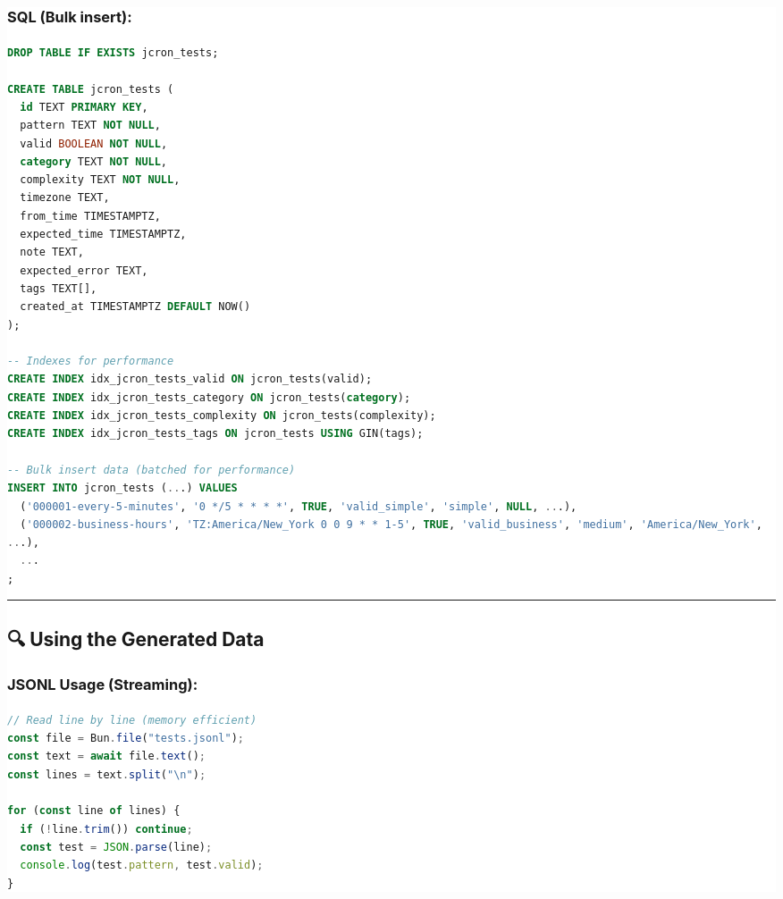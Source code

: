 ### SQL (Bulk insert):
```sql
DROP TABLE IF EXISTS jcron_tests;

CREATE TABLE jcron_tests (
  id TEXT PRIMARY KEY,
  pattern TEXT NOT NULL,
  valid BOOLEAN NOT NULL,
  category TEXT NOT NULL,
  complexity TEXT NOT NULL,
  timezone TEXT,
  from_time TIMESTAMPTZ,
  expected_time TIMESTAMPTZ,
  note TEXT,
  expected_error TEXT,
  tags TEXT[],
  created_at TIMESTAMPTZ DEFAULT NOW()
);

-- Indexes for performance
CREATE INDEX idx_jcron_tests_valid ON jcron_tests(valid);
CREATE INDEX idx_jcron_tests_category ON jcron_tests(category);
CREATE INDEX idx_jcron_tests_complexity ON jcron_tests(complexity);
CREATE INDEX idx_jcron_tests_tags ON jcron_tests USING GIN(tags);

-- Bulk insert data (batched for performance)
INSERT INTO jcron_tests (...) VALUES
  ('000001-every-5-minutes', '0 */5 * * * *', TRUE, 'valid_simple', 'simple', NULL, ...),
  ('000002-business-hours', 'TZ:America/New_York 0 0 9 * * 1-5', TRUE, 'valid_business', 'medium', 'America/New_York', ...),
  ...
;
```

---

## 🔍 Using the Generated Data

### JSONL Usage (Streaming):
```typescript
// Read line by line (memory efficient)
const file = Bun.file("tests.jsonl");
const text = await file.text();
const lines = text.split("\n");

for (const line of lines) {
  if (!line.trim()) continue;
  const test = JSON.parse(line);
  console.log(test.pattern, test.valid);
}
```
